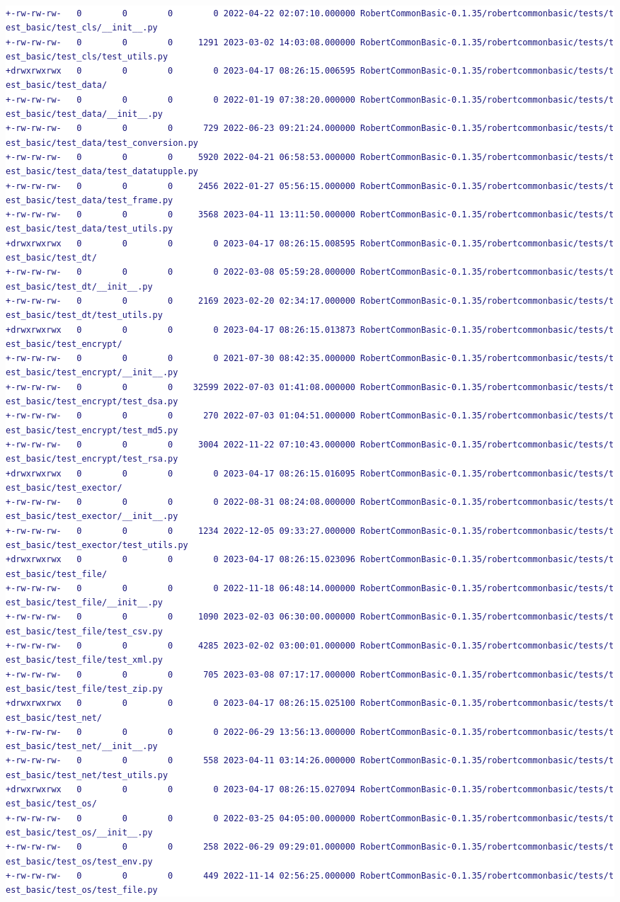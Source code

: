 ```diff
+-rw-rw-rw-   0        0        0        0 2022-04-22 02:07:10.000000 RobertCommonBasic-0.1.35/robertcommonbasic/tests/test_basic/test_cls/__init__.py
+-rw-rw-rw-   0        0        0     1291 2023-03-02 14:03:08.000000 RobertCommonBasic-0.1.35/robertcommonbasic/tests/test_basic/test_cls/test_utils.py
+drwxrwxrwx   0        0        0        0 2023-04-17 08:26:15.006595 RobertCommonBasic-0.1.35/robertcommonbasic/tests/test_basic/test_data/
+-rw-rw-rw-   0        0        0        0 2022-01-19 07:38:20.000000 RobertCommonBasic-0.1.35/robertcommonbasic/tests/test_basic/test_data/__init__.py
+-rw-rw-rw-   0        0        0      729 2022-06-23 09:21:24.000000 RobertCommonBasic-0.1.35/robertcommonbasic/tests/test_basic/test_data/test_conversion.py
+-rw-rw-rw-   0        0        0     5920 2022-04-21 06:58:53.000000 RobertCommonBasic-0.1.35/robertcommonbasic/tests/test_basic/test_data/test_datatupple.py
+-rw-rw-rw-   0        0        0     2456 2022-01-27 05:56:15.000000 RobertCommonBasic-0.1.35/robertcommonbasic/tests/test_basic/test_data/test_frame.py
+-rw-rw-rw-   0        0        0     3568 2023-04-11 13:11:50.000000 RobertCommonBasic-0.1.35/robertcommonbasic/tests/test_basic/test_data/test_utils.py
+drwxrwxrwx   0        0        0        0 2023-04-17 08:26:15.008595 RobertCommonBasic-0.1.35/robertcommonbasic/tests/test_basic/test_dt/
+-rw-rw-rw-   0        0        0        0 2022-03-08 05:59:28.000000 RobertCommonBasic-0.1.35/robertcommonbasic/tests/test_basic/test_dt/__init__.py
+-rw-rw-rw-   0        0        0     2169 2023-02-20 02:34:17.000000 RobertCommonBasic-0.1.35/robertcommonbasic/tests/test_basic/test_dt/test_utils.py
+drwxrwxrwx   0        0        0        0 2023-04-17 08:26:15.013873 RobertCommonBasic-0.1.35/robertcommonbasic/tests/test_basic/test_encrypt/
+-rw-rw-rw-   0        0        0        0 2021-07-30 08:42:35.000000 RobertCommonBasic-0.1.35/robertcommonbasic/tests/test_basic/test_encrypt/__init__.py
+-rw-rw-rw-   0        0        0    32599 2022-07-03 01:41:08.000000 RobertCommonBasic-0.1.35/robertcommonbasic/tests/test_basic/test_encrypt/test_dsa.py
+-rw-rw-rw-   0        0        0      270 2022-07-03 01:04:51.000000 RobertCommonBasic-0.1.35/robertcommonbasic/tests/test_basic/test_encrypt/test_md5.py
+-rw-rw-rw-   0        0        0     3004 2022-11-22 07:10:43.000000 RobertCommonBasic-0.1.35/robertcommonbasic/tests/test_basic/test_encrypt/test_rsa.py
+drwxrwxrwx   0        0        0        0 2023-04-17 08:26:15.016095 RobertCommonBasic-0.1.35/robertcommonbasic/tests/test_basic/test_exector/
+-rw-rw-rw-   0        0        0        0 2022-08-31 08:24:08.000000 RobertCommonBasic-0.1.35/robertcommonbasic/tests/test_basic/test_exector/__init__.py
+-rw-rw-rw-   0        0        0     1234 2022-12-05 09:33:27.000000 RobertCommonBasic-0.1.35/robertcommonbasic/tests/test_basic/test_exector/test_utils.py
+drwxrwxrwx   0        0        0        0 2023-04-17 08:26:15.023096 RobertCommonBasic-0.1.35/robertcommonbasic/tests/test_basic/test_file/
+-rw-rw-rw-   0        0        0        0 2022-11-18 06:48:14.000000 RobertCommonBasic-0.1.35/robertcommonbasic/tests/test_basic/test_file/__init__.py
+-rw-rw-rw-   0        0        0     1090 2023-02-03 06:30:00.000000 RobertCommonBasic-0.1.35/robertcommonbasic/tests/test_basic/test_file/test_csv.py
+-rw-rw-rw-   0        0        0     4285 2023-02-02 03:00:01.000000 RobertCommonBasic-0.1.35/robertcommonbasic/tests/test_basic/test_file/test_xml.py
+-rw-rw-rw-   0        0        0      705 2023-03-08 07:17:17.000000 RobertCommonBasic-0.1.35/robertcommonbasic/tests/test_basic/test_file/test_zip.py
+drwxrwxrwx   0        0        0        0 2023-04-17 08:26:15.025100 RobertCommonBasic-0.1.35/robertcommonbasic/tests/test_basic/test_net/
+-rw-rw-rw-   0        0        0        0 2022-06-29 13:56:13.000000 RobertCommonBasic-0.1.35/robertcommonbasic/tests/test_basic/test_net/__init__.py
+-rw-rw-rw-   0        0        0      558 2023-04-11 03:14:26.000000 RobertCommonBasic-0.1.35/robertcommonbasic/tests/test_basic/test_net/test_utils.py
+drwxrwxrwx   0        0        0        0 2023-04-17 08:26:15.027094 RobertCommonBasic-0.1.35/robertcommonbasic/tests/test_basic/test_os/
+-rw-rw-rw-   0        0        0        0 2022-03-25 04:05:00.000000 RobertCommonBasic-0.1.35/robertcommonbasic/tests/test_basic/test_os/__init__.py
+-rw-rw-rw-   0        0        0      258 2022-06-29 09:29:01.000000 RobertCommonBasic-0.1.35/robertcommonbasic/tests/test_basic/test_os/test_env.py
+-rw-rw-rw-   0        0        0      449 2022-11-14 02:56:25.000000 RobertCommonBasic-0.1.35/robertcommonbasic/tests/test_basic/test_os/test_file.py
```